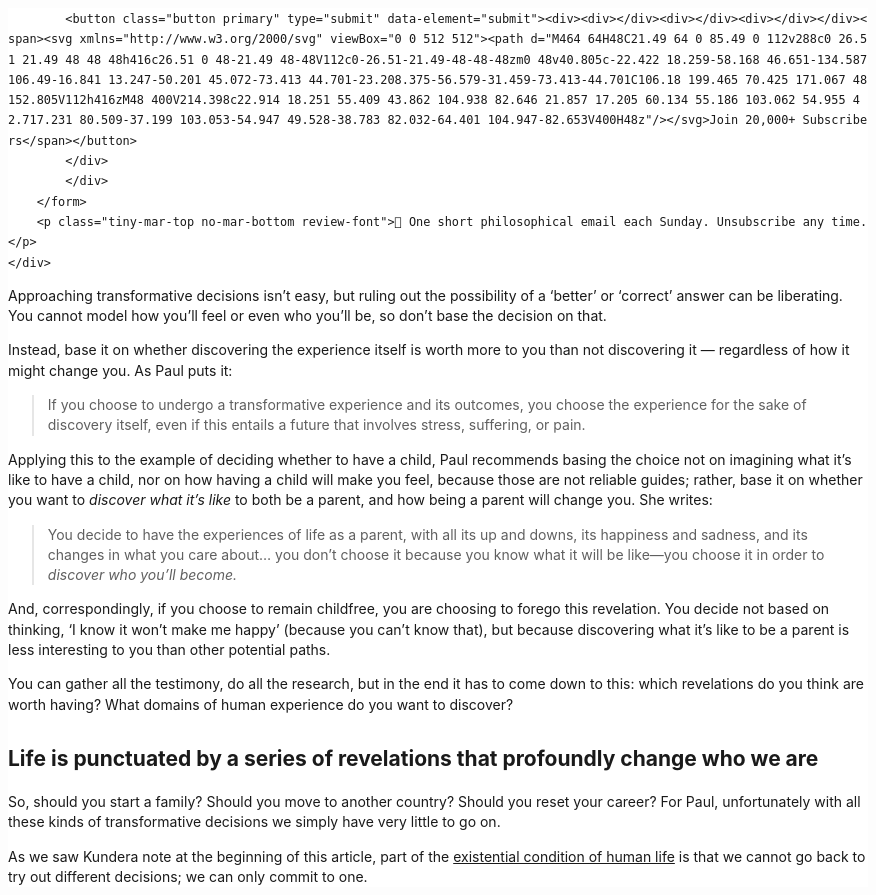             <button class="button primary" type="submit" data-element="submit"><div><div></div><div></div><div></div></div><span><svg xmlns="http://www.w3.org/2000/svg" viewBox="0 0 512 512"><path d="M464 64H48C21.49 64 0 85.49 0 112v288c0 26.51 21.49 48 48 48h416c26.51 0 48-21.49 48-48V112c0-26.51-21.49-48-48-48zm0 48v40.805c-22.422 18.259-58.168 46.651-134.587 106.49-16.841 13.247-50.201 45.072-73.413 44.701-23.208.375-56.579-31.459-73.413-44.701C106.18 199.465 70.425 171.067 48 152.805V112h416zM48 400V214.398c22.914 18.251 55.409 43.862 104.938 82.646 21.857 17.205 60.134 55.186 103.062 54.955 42.717.231 80.509-37.199 103.053-54.947 49.528-38.783 82.032-64.401 104.947-82.653V400H48z"/></svg>Join 20,000+ Subscribers</span></button>
            </div>
            </div>
        </form>
        <p class="tiny-mar-top no-mar-bottom review-font">💭 One short philosophical email each Sunday. Unsubscribe any time.</p>
    </div>
</div>

Approaching transformative decisions isn’t easy, but ruling out the possibility of a ‘better’ or ‘correct’ answer can be liberating. You cannot model how you’ll feel or even who you’ll be, so don’t base the decision on that.

Instead, base it on whether discovering the experience itself is worth more to you than not discovering it — regardless of how it might change you. As Paul puts it:

>If you choose to undergo a transformative experience and its outcomes, you choose the experience for the sake of discovery itself, even if this entails a future that involves stress, suffering, or pain.

Applying this to the example of deciding whether to have a child, Paul recommends basing the choice not on imagining what it’s like to have a child, nor on how having a child will make you feel, because those are not reliable guides; rather, base it on whether you want to _discover what it’s like_ to both be a parent, and how being a parent will change you. She writes:

>You decide to have the experiences of life as a parent, with all its up and downs, its happiness and sadness, and its changes in what you care about… you don’t choose it because you know what it will be like—you choose it in order to _discover who you’ll become._ 

And, correspondingly, if you choose to remain childfree, you are choosing to forego this revelation. You decide not based on thinking, ‘I know it won’t make me happy’ (because you can’t know that), but because discovering what it’s like to be a parent is less interesting to you than other potential paths. 

You can gather all the testimony, do all the research, but in the end it has to come down to this: which revelations do you think are worth having? What domains of human experience do you want to discover?

## Life is punctuated by a series of revelations that profoundly change who we are

<span class="big-letter">S</span>o, should you start a family? Should you move to another country? Should you reset your career? For Paul, unfortunately with all these kinds of transformative decisions we simply have very little to go on.

As we saw Kundera note at the beginning of this article, part of the [existential condition of human life](/articles/5-existential-problems-all-humans-share/) is that we cannot go back to try out different decisions; we can only commit to one.
